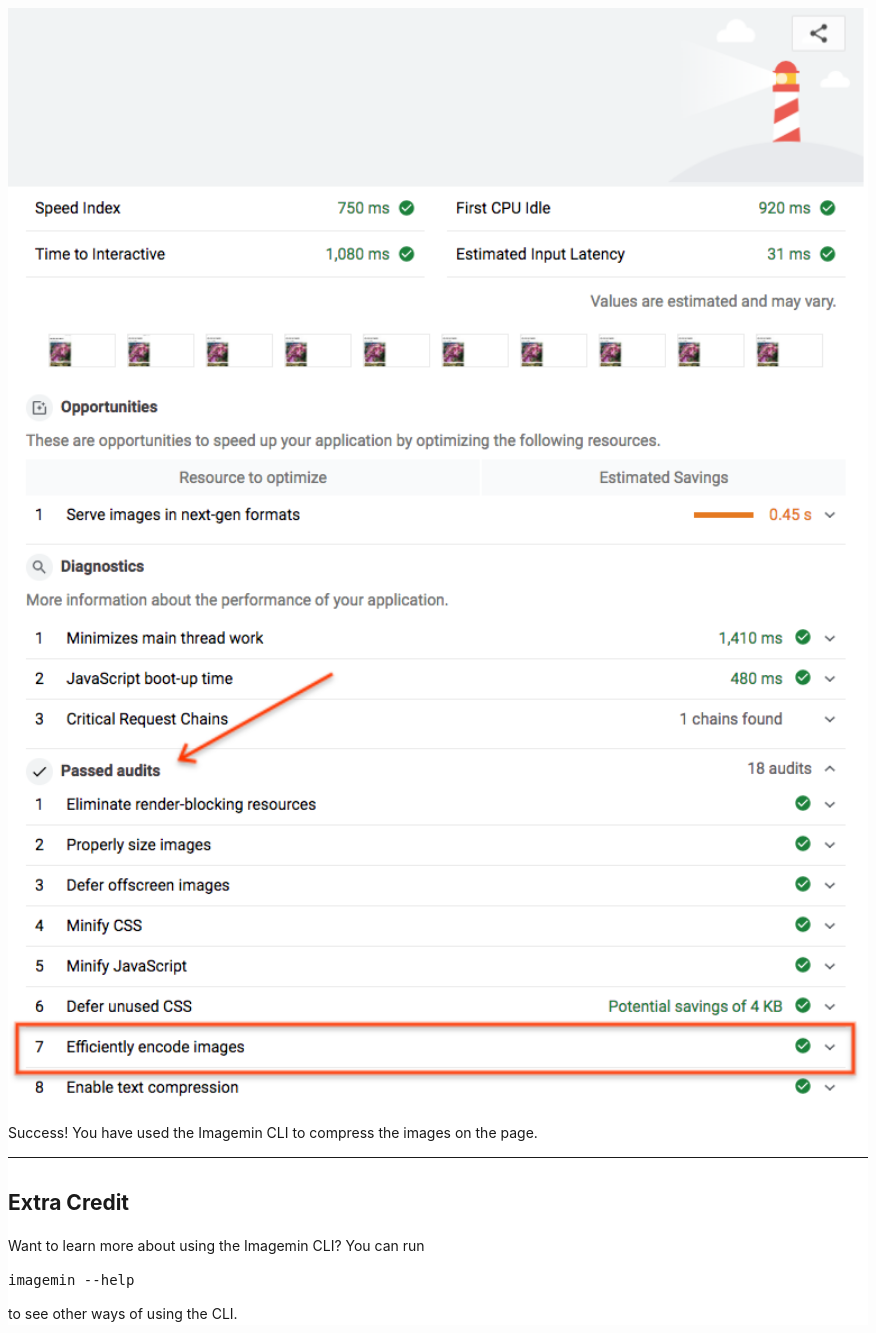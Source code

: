 <img src="./lighthouse_passing.png" width="100%" alt="Passing 'Efficiently encode images' audit in Lighthouse">

Success! You have used the Imagemin CLI to compress the images on the page.

---

## Extra Credit

Want to learn more about using the Imagemin CLI? You can run

<pre class="devsite-terminal devsite-click-to-copy">
imagemin --help
</pre>

to see other ways of using the CLI.
